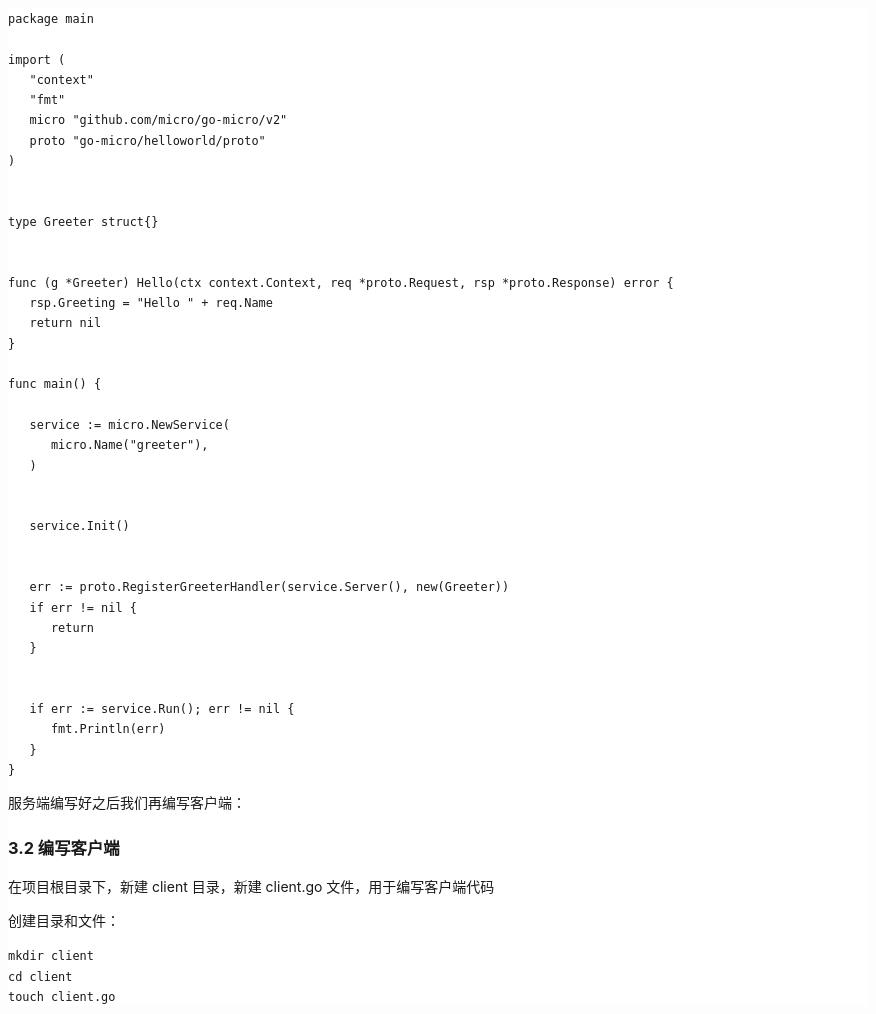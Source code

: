 
```
package main

import (
   "context"
   "fmt"
   micro "github.com/micro/go-micro/v2"
   proto "go-micro/helloworld/proto" 
)


type Greeter struct{}


func (g *Greeter) Hello(ctx context.Context, req *proto.Request, rsp *proto.Response) error {
   rsp.Greeting = "Hello " + req.Name
   return nil
}

func main() {
   
   service := micro.NewService(
      micro.Name("greeter"),
   )
   
   
   service.Init()

   
   err := proto.RegisterGreeterHandler(service.Server(), new(Greeter))
   if err != nil {
      return
   }

   
   if err := service.Run(); err != nil {
      fmt.Println(err)
   }
}
```

服务端编写好之后我们再编写客户端：

### 3.2 编写客户端

在项目根目录下，新建 client 目录，新建 client.go 文件，用于编写客户端代码

创建目录和文件：

```
mkdir client
cd client
touch client.go
```

